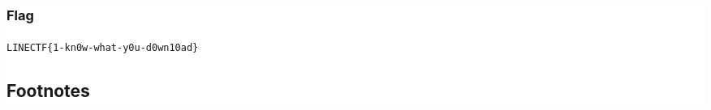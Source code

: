 ### Flag

`LINECTF{1-kn0w-what-y0u-d0wn10ad}`

## Footnotes

[^1]: I solved this with my teammate [@y0d3n](https://twitter.com/y0d3n).
[^2]: I feel that there is a relatively good way to put out a simple Writeup for the time being and give a detailed explanation at the review's timing.
[^3]: FYI: <https://qiita.com/no1zy_sec/items/dfccd91cf76bf73b7754>
[^4]: I didn't investigate if we could issue other method requests because it was enough to get the flag if there was a GET request.
[^5]: After being forwarded, it may be normalized using `app.main.LanguageNomarize (request)`.
[^6]: `%` is a wildcard that represents a string of 0 or more characters
[^7]: Actually, the manual leak by teammate [@y0d3n](https://twitter.com/y0d3n) was faster, but from a privacy point of view, instead of his face photo, The Solver script by Python is posted.
